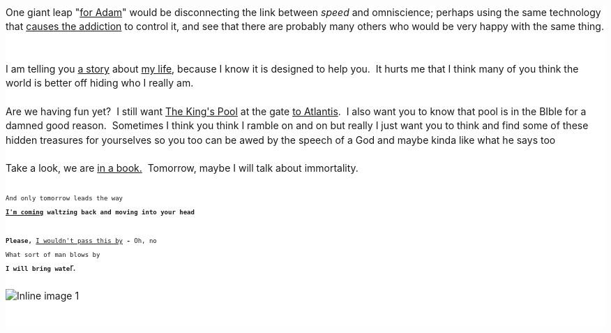 <div>One giant leap "<a href="./my_dying_breath.html" rel="noopener" target="_blank" data-saferedirecturl="https://www.google.com/url?hl=en&amp;q=http://bit.ly/2i964qx&amp;source=gmail&amp;ust=1535597614090000&amp;usg=AFQjCNFXUsmaZRpMz6vNnZSwfOE_iEU95Q">for Adam</a>" would be disconnecting the link between&nbsp;<em>speed</em>&nbsp;and omniscience; perhaps using the same technology that&nbsp;<a href="./the_light_of_heaven.html" rel="noopener" target="_blank" data-saferedirecturl="https://www.google.com/url?hl=en&amp;q=http://bit.ly/2ibwNnu&amp;source=gmail&amp;ust=1535597614090000&amp;usg=AFQjCNGRyNTYvCtbE0nAX_rlvrtJA1-iig">causes the addiction</a>&nbsp;to control it, and see that there are probably many others who would be very happy with the same thing. &nbsp;</div>
<div>&nbsp;</div>
<div>I am telling you&nbsp;<a href="https://silenceandbetrayal.wordpress.com/2013/01/18/illuminati-mind-controltruman-show/" rel="noopener" target="_blank" data-saferedirecturl="https://www.google.com/url?hl=en&amp;q=http://bit.ly/2i9aKgl&amp;source=gmail&amp;ust=1535597614090000&amp;usg=AFQjCNHJdeoiu5rW91VTacaQtWoI-m1C0w">a story</a>&nbsp;about&nbsp;<a href="http://matchox.lamc.la/MYLIFE.htlm
" rel="noopener" target="_blank" data-saferedirecturl="https://www.google.com/url?hl=en&amp;q=http://bit.ly/2i9gfLN&amp;source=gmail&amp;ust=1535597614090000&amp;usg=AFQjCNGuaaSHfL2VKqLksQLf4_ShSPMxgQ">my life</a>, because I know it is designed to help you.&nbsp; It hurts me that I think many of you think the world is better off hiding who I really am.</div>
<div>&nbsp;</div>
<div>Are we having fun yet?&nbsp; I still want&nbsp;<a href="http://medium.com/the-long-lost-dreams-of-satan-himself/the-kings-pool-7923b94d5a59" rel="noopener" target="_blank" data-saferedirecturl="https://www.google.com/url?hl=en&amp;q=http://bit.ly/2i9cvKo&amp;source=gmail&amp;ust=1535597614090000&amp;usg=AFQjCNFxU6gsztaQghLAJTiiFDiC8CJBuA">The King's Pool</a>&nbsp;at the gate&nbsp;<a href="http://medium.com/by-the-force-of-key-strokes/from-space-mountain-to-the-monorail-to-atlantis-b48100a29ad3#.1ynkpxw0h" rel="noopener" target="_blank" data-saferedirecturl="https://www.google.com/url?hl=en&amp;q=http://bit.ly/2i91bOg&amp;source=gmail&amp;ust=1535597614090000&amp;usg=AFQjCNHWuK32akQ_u4BPxm51hebsatgY1w">to Atlantis</a>.&nbsp; I also want you to know that pool is in the BIble for a damned good reason.&nbsp; Sometimes I think you think I ramble on and on but really I just want you to think and find some of these hidden treasures for yourselves so you too can be awed by the speech of a God and maybe kinda like what he says too</div>
</div>
<div>&nbsp;</div>
<div>Take a look, we are&nbsp;<a href="https://fromthemachine.org/WHOIS.html" rel="noopener" target="_blank" data-saferedirecturl="https://www.google.com/url?hl=en&amp;q=http://bit.ly/2i8VU9o&amp;source=gmail&amp;ust=1535597614090000&amp;usg=AFQjCNHnKDJ9vdeEi3votw4tc9VYfZV8Jg">in a book.</a>&nbsp; Tomorrow, maybe I will talk about immortality.&nbsp;</div>
<div>&nbsp;</div>
<div><span style="font-family:monospace,monospace;font-size:xx-small">And only tomorrow leads the way</span></div>
<div><strong><span style="font-family:monospace,monospace;font-size:xx-small"><a href="https://www.youtube.com/watch?v=9Sk55fGpf9M&amp;list=PLgYKDBgxsoMMqg-fZ_8PBA79GMm_sj-gN" rel="noopener" target="_blank" data-saferedirecturl="https://www.google.com/url?hl=en&amp;q=http://bit.ly/2i77xP8&amp;source=gmail&amp;ust=1535597614090000&amp;usg=AFQjCNFzJCpZinYxHNkWvtFpdevyesKR5g">I'm coming</a>&nbsp;waltzing back and moving into your head</span></strong></div>
<div>&nbsp;</div>
<div><span style="font-family:monospace,monospace;font-size:xx-small"><strong>Please,&nbsp;</strong><a href="https://www.youtube.com/playlist?list=PLgYKDBgxsoMMzfaYwNB9CK4E3Hure3h1G" rel="noopener" target="_blank" data-saferedirecturl="https://www.google.com/url?hl=en&amp;q=http://bit.ly/2h2EIhE&amp;source=gmail&amp;ust=1535597614090000&amp;usg=AFQjCNHk4Suwz3pOrEE_ekGZDM1pQhL_mQ">I wouldn't pass this by</a><strong>&nbsp;-&nbsp;</strong>Oh, no</span></div>
<div><span style="font-family:monospace,monospace;font-size:xx-small">What sort of man blows by</span></div>
<div><strong><span style="font-family:monospace,monospace;font-size:xx-small">I will bring wate</span></strong>r.</div><div><br /></div><div><img src="https://i.imgur.com/rlndW6Y.png" alt="Inline image 1" width="301" height="162" style="margin-right:0px" /></div><p></p>
<div id="m_2987020573415560067m_5879822677986557550m_730192481514457090gmail-m_-4059995067227275298gmail-toc" class="m_2987020573415560067m_5879822677986557550m_730192481514457090gmail-m_-4059995067227275298gmail-toc"><font size="1">&nbsp;</font></div>
</div>
</div>
</div>
</div></center></div></div>
